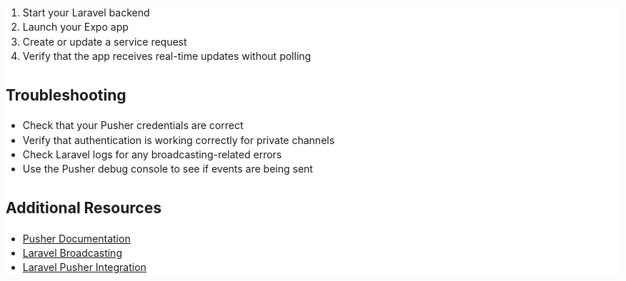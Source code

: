 1. Start your Laravel backend
2. Launch your Expo app
3. Create or update a service request
4. Verify that the app receives real-time updates without polling

## Troubleshooting

- Check that your Pusher credentials are correct
- Verify that authentication is working correctly for private channels
- Check Laravel logs for any broadcasting-related errors
- Use the Pusher debug console to see if events are being sent

## Additional Resources

- [Pusher Documentation](https://pusher.com/docs)
- [Laravel Broadcasting](https://laravel.com/docs/10.x/broadcasting)
- [Laravel Pusher Integration](https://laravel.com/docs/10.x/broadcasting#pusher-channels)
